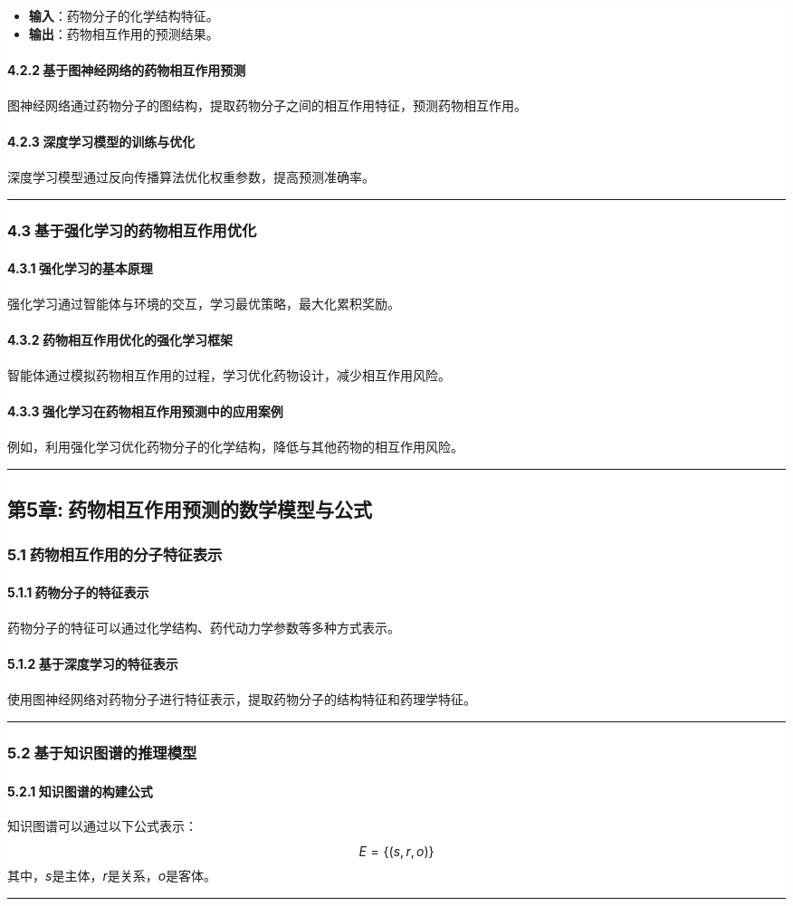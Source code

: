 - **输入**：药物分子的化学结构特征。
- **输出**：药物相互作用的预测结果。

#### 4.2.2 基于图神经网络的药物相互作用预测

图神经网络通过药物分子的图结构，提取药物分子之间的相互作用特征，预测药物相互作用。

#### 4.2.3 深度学习模型的训练与优化

深度学习模型通过反向传播算法优化权重参数，提高预测准确率。

---

### 4.3 基于强化学习的药物相互作用优化

#### 4.3.1 强化学习的基本原理

强化学习通过智能体与环境的交互，学习最优策略，最大化累积奖励。

#### 4.3.2 药物相互作用优化的强化学习框架

智能体通过模拟药物相互作用的过程，学习优化药物设计，减少相互作用风险。

#### 4.3.3 强化学习在药物相互作用预测中的应用案例

例如，利用强化学习优化药物分子的化学结构，降低与其他药物的相互作用风险。

---

## 第5章: 药物相互作用预测的数学模型与公式

### 5.1 药物相互作用的分子特征表示

#### 5.1.1 药物分子的特征表示

药物分子的特征可以通过化学结构、药代动力学参数等多种方式表示。

#### 5.1.2 基于深度学习的特征表示

使用图神经网络对药物分子进行特征表示，提取药物分子的结构特征和药理学特征。

---

### 5.2 基于知识图谱的推理模型

#### 5.2.1 知识图谱的构建公式

知识图谱可以通过以下公式表示：
$$
E = \{ (s, r, o) \}
$$
其中，$s$是主体，$r$是关系，$o$是客体。

---
